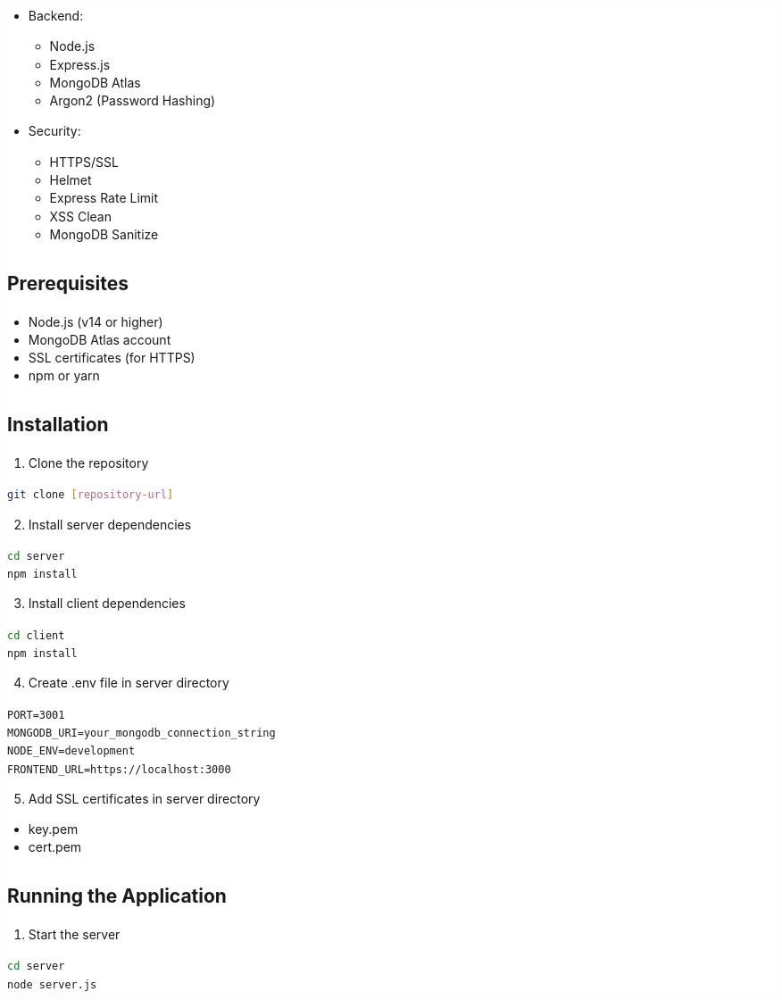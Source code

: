- Backend:
  - Node.js
  - Express.js
  - MongoDB Atlas
  - Argon2 (Password Hashing)
  
- Security:
  - HTTPS/SSL
  - Helmet
  - Express Rate Limit
  - XSS Clean
  - MongoDB Sanitize

## Prerequisites
- Node.js (v14 or higher)
- MongoDB Atlas account
- SSL certificates (for HTTPS)
- npm or yarn

## Installation

1. Clone the repository
```bash
git clone [repository-url]
```

2. Install server dependencies
```bash
cd server
npm install
```

3. Install client dependencies
```bash
cd client
npm install
```

4. Create .env file in server directory
```env
PORT=3001
MONGODB_URI=your_mongodb_connection_string
NODE_ENV=development
FRONTEND_URL=https://localhost:3000
```

5. Add SSL certificates in server directory
- key.pem
- cert.pem

## Running the Application

1. Start the server
```bash
cd server
node server.js
```

